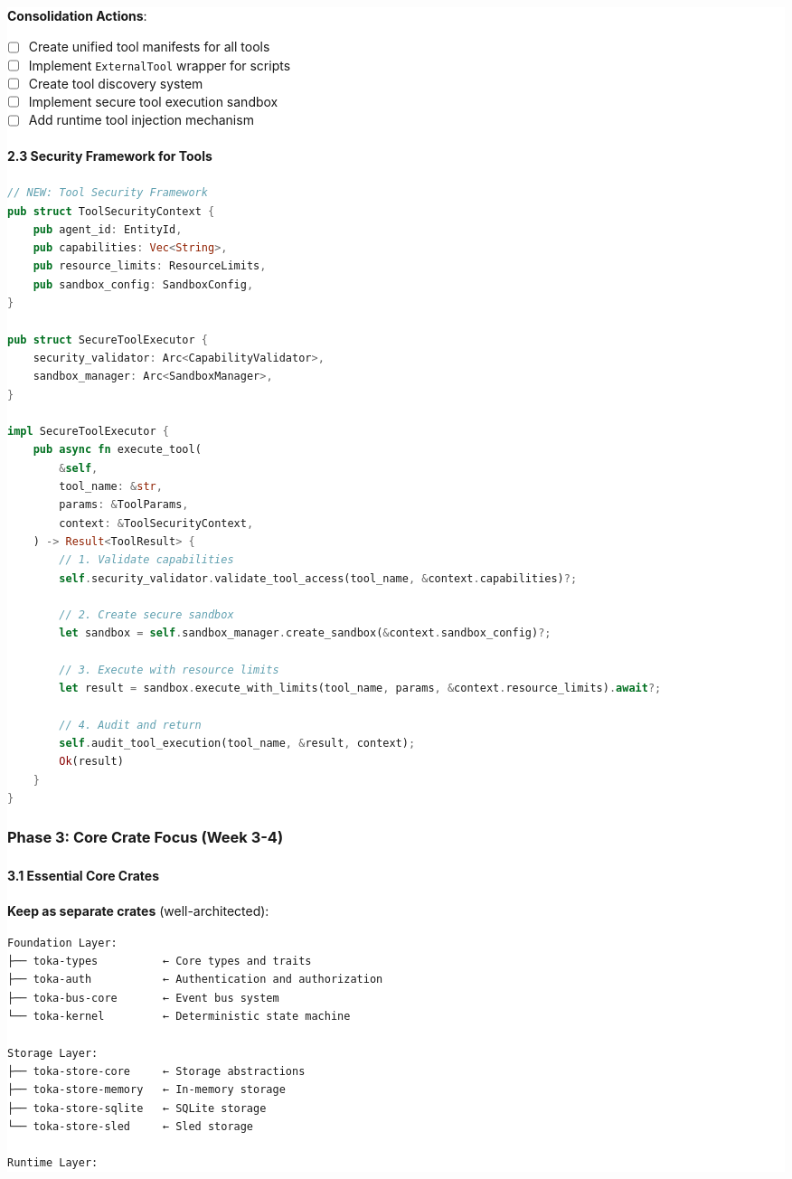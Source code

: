 **Consolidation Actions**:
- [ ] Create unified tool manifests for all tools
- [ ] Implement `ExternalTool` wrapper for scripts
- [ ] Create tool discovery system
- [ ] Implement secure tool execution sandbox
- [ ] Add runtime tool injection mechanism

#### **2.3 Security Framework for Tools**
```rust
// NEW: Tool Security Framework
pub struct ToolSecurityContext {
    pub agent_id: EntityId,
    pub capabilities: Vec<String>,
    pub resource_limits: ResourceLimits,
    pub sandbox_config: SandboxConfig,
}

pub struct SecureToolExecutor {
    security_validator: Arc<CapabilityValidator>,
    sandbox_manager: Arc<SandboxManager>,
}

impl SecureToolExecutor {
    pub async fn execute_tool(
        &self,
        tool_name: &str,
        params: &ToolParams,
        context: &ToolSecurityContext,
    ) -> Result<ToolResult> {
        // 1. Validate capabilities
        self.security_validator.validate_tool_access(tool_name, &context.capabilities)?;
        
        // 2. Create secure sandbox
        let sandbox = self.sandbox_manager.create_sandbox(&context.sandbox_config)?;
        
        // 3. Execute with resource limits
        let result = sandbox.execute_with_limits(tool_name, params, &context.resource_limits).await?;
        
        // 4. Audit and return
        self.audit_tool_execution(tool_name, &result, context);
        Ok(result)
    }
}
```

### Phase 3: Core Crate Focus (Week 3-4)

#### **3.1 Essential Core Crates**
**Keep as separate crates** (well-architected):
```
Foundation Layer:
├── toka-types          ← Core types and traits
├── toka-auth           ← Authentication and authorization
├── toka-bus-core       ← Event bus system
└── toka-kernel         ← Deterministic state machine

Storage Layer:
├── toka-store-core     ← Storage abstractions
├── toka-store-memory   ← In-memory storage
├── toka-store-sqlite   ← SQLite storage
└── toka-store-sled     ← Sled storage

Runtime Layer:
```